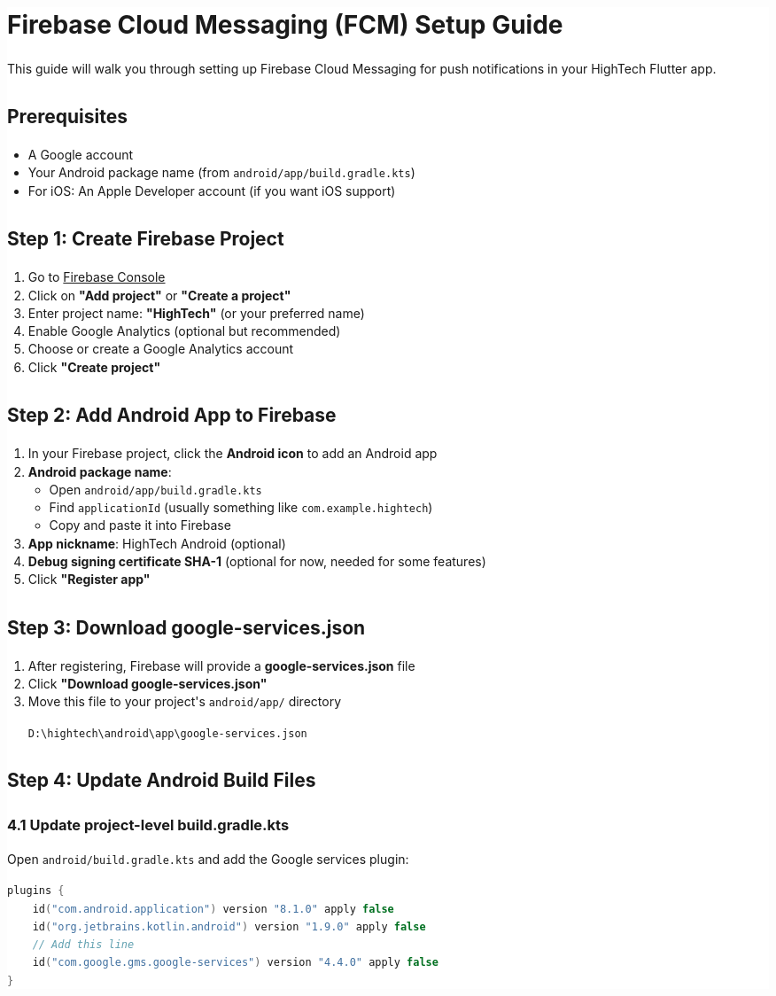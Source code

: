 # Firebase Cloud Messaging (FCM) Setup Guide

This guide will walk you through setting up Firebase Cloud Messaging for push notifications in your HighTech Flutter app.

## Prerequisites

- A Google account
- Your Android package name (from `android/app/build.gradle.kts`)
- For iOS: An Apple Developer account (if you want iOS support)

## Step 1: Create Firebase Project

1. Go to [Firebase Console](https://console.firebase.google.com/)
2. Click on **"Add project"** or **"Create a project"**
3. Enter project name: **"HighTech"** (or your preferred name)
4. Enable Google Analytics (optional but recommended)
5. Choose or create a Google Analytics account
6. Click **"Create project"**

## Step 2: Add Android App to Firebase

1. In your Firebase project, click the **Android icon** to add an Android app
2. **Android package name**: 
   - Open `android/app/build.gradle.kts`
   - Find `applicationId` (usually something like `com.example.hightech`)
   - Copy and paste it into Firebase
3. **App nickname**: HighTech Android (optional)
4. **Debug signing certificate SHA-1** (optional for now, needed for some features)
5. Click **"Register app"**

## Step 3: Download google-services.json

1. After registering, Firebase will provide a **google-services.json** file
2. Click **"Download google-services.json"**
3. Move this file to your project's `android/app/` directory
   ```
   D:\hightech\android\app\google-services.json
   ```

## Step 4: Update Android Build Files

### 4.1 Update project-level build.gradle.kts

Open `android/build.gradle.kts` and add the Google services plugin:

```kotlin
plugins {
    id("com.android.application") version "8.1.0" apply false
    id("org.jetbrains.kotlin.android") version "1.9.0" apply false
    // Add this line
    id("com.google.gms.google-services") version "4.4.0" apply false
}
```
